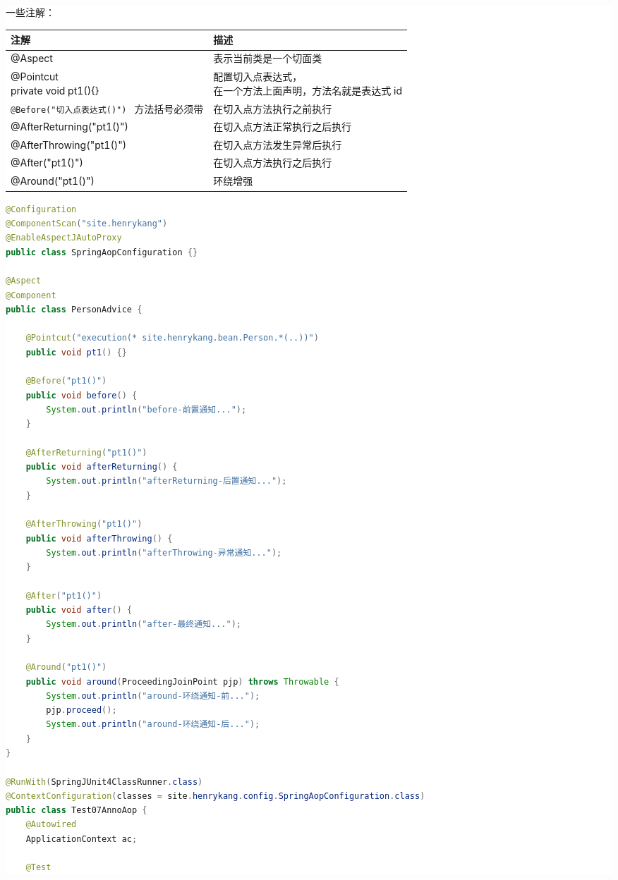 一些注解：

| 注解                                       | 描述                                                         |
| :----------------------------------------- | :----------------------------------------------------------- |
| @Aspect                                    | 表示当前类是一个切面类                                       |
| @Pointcut<br />private void pt1(){}        | 配置切入点表达式，<br />在一个方法上面声明，方法名就是表达式 id |
| `@Before("切入点表达式()") ` 方法括号必须带 | 在切入点方法执行之前执行                                     |
| @AfterReturning("pt1()")                   | 在切入点方法正常执行之后执行                                 |
| @AfterThrowing("pt1()")                    | 在切入点方法发生异常后执行                                   |
| @After("pt1()")                            | 在切入点方法执行之后执行                                     |
| @Around("pt1()")                           | 环绕增强                                                     |

```java  
@Configuration  
@ComponentScan("site.henrykang")  
@EnableAspectJAutoProxy  
public class SpringAopConfiguration {}

@Aspect  
@Component  
public class PersonAdvice {

    @Pointcut("execution(* site.henrykang.bean.Person.*(..))")
    public void pt1() {}

    @Before("pt1()")
    public void before() {
        System.out.println("before-前置通知...");
    }

    @AfterReturning("pt1()")
    public void afterReturning() {
        System.out.println("afterReturning-后置通知...");
    }

    @AfterThrowing("pt1()")
    public void afterThrowing() {
        System.out.println("afterThrowing-异常通知...");
    }

    @After("pt1()")
    public void after() {
        System.out.println("after-最终通知...");
    }

    @Around("pt1()")
    public void around(ProceedingJoinPoint pjp) throws Throwable {
        System.out.println("around-环绕通知-前...");
        pjp.proceed();
        System.out.println("around-环绕通知-后...");
    }
}

@RunWith(SpringJUnit4ClassRunner.class)  
@ContextConfiguration(classes = site.henrykang.config.SpringAopConfiguration.class)  
public class Test07AnnoAop {  
    @Autowired  
    ApplicationContext ac;

    @Test
```